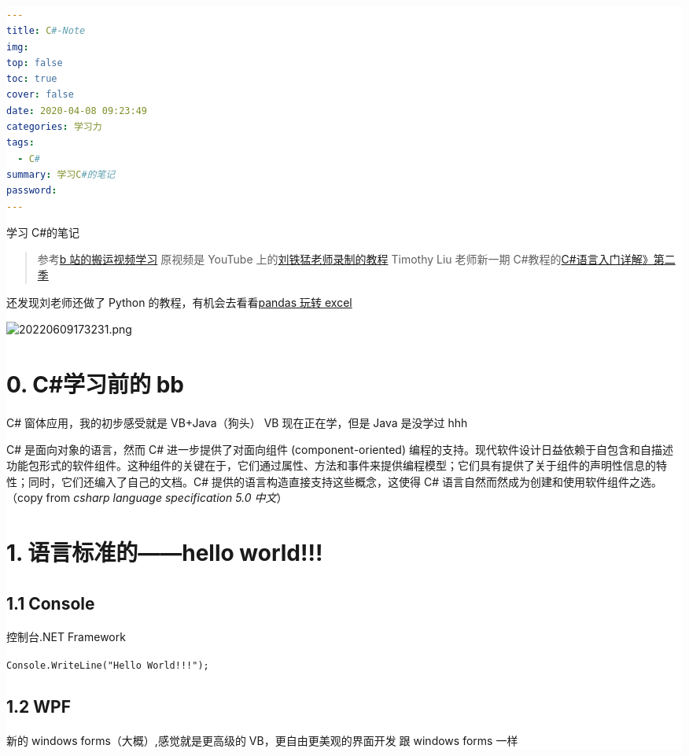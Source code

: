 ```yaml
---
title: C#-Note
img:
top: false
toc: true
cover: false
date: 2020-04-08 09:23:49
categories: 学习力
tags:
  - C#
summary: 学习C#的笔记
password:
---
```


学习 C#的笔记



> 参考[b 站的搬运视频学习](https://www.bilibili.com/video/BV1wx411K7rb)
> 原视频是 YouTube 上的[刘铁猛老师录制的教程](https://www.youtube.com/watch?v=EgIbwCnQ680&list=PLZX6sKChTg8GQxnABqxYGX2zLs4Hfa4Ca)
> Timothy Liu 老师新一期 C#教程的[C#语言入门详解》第二季](https://www.youtube.com/watch?v=HF3JGXV07Uo&list=PLZX6sKChTg8HP3MF9d8CEc3nrtEpiQ4Jf)

还发现刘老师还做了 Python 的教程，有机会去看看[pandas 玩转 excel](https://www.youtube.com/watch?v=i3TYCCY2WSE&list=PLZX6sKChTg8HyHfrmk97iblmsQLrlRHxn)

![20220609173231.png](https://raw.githubusercontent.com/yq010105/Blog_images/main/blogs/pictures/20220609173231.png)

# 0. C#学习前的 bb

C# 窗体应用，我的初步感受就是 VB+Java（狗头）
VB 现在正在学，但是 Java 是没学过 hhh

C# 是面向对象的语言，然而 C# 进一步提供了对面向组件 (component-oriented) 编程的支持。现代软件设计日益依赖于自包含和自描述功能包形式的软件组件。这种组件的关键在于，它们通过属性、方法和事件来提供编程模型；它们具有提供了关于组件的声明性信息的特性；同时，它们还编入了自己的文档。C# 提供的语言构造直接支持这些概念，这使得 C# 语言自然而然成为创建和使用软件组件之选。（copy from _csharp language specification 5.0 中文_）

# 1. 语言标准的——hello world!!!

## 1.1 Console

控制台.NET Framework

`Console.WriteLine("Hello World!!!");`

## 1.2 WPF

新的 windows forms（大概）,感觉就是更高级的 VB，更自由更美观的界面开发
跟 windows forms 一样
